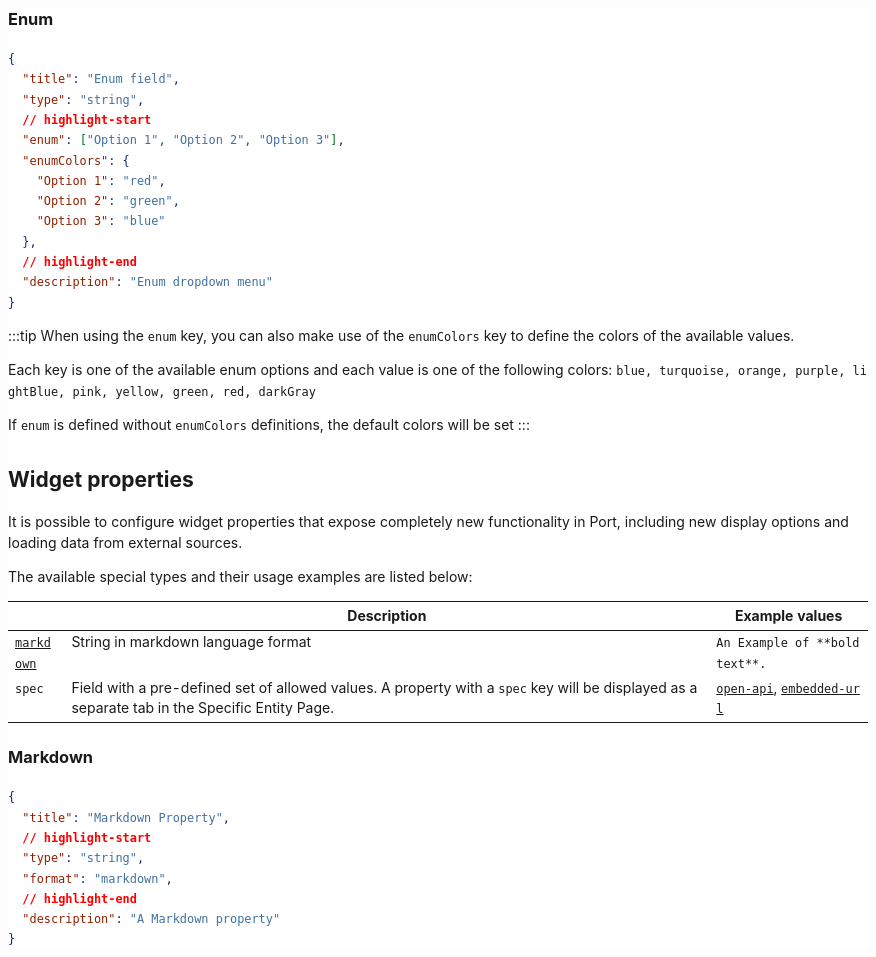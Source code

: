### Enum

```json showLineNumbers
{
  "title": "Enum field",
  "type": "string",
  // highlight-start
  "enum": ["Option 1", "Option 2", "Option 3"],
  "enumColors": {
    "Option 1": "red",
    "Option 2": "green",
    "Option 3": "blue"
  },
  // highlight-end
  "description": "Enum dropdown menu"
}
```

:::tip
When using the `enum` key, you can also make use of the `enumColors` key to define the colors of the available values.

Each key is one of the available enum options and each value is one of the following colors: `blue, turquoise, orange, purple, lightBlue, pink, yellow, green, red, darkGray`

If `enum` is defined without `enumColors` definitions, the default colors will be set
:::

## Widget properties

It is possible to configure widget properties that expose completely new functionality in Port, including new display options and loading data from external sources.

The available special types and their usage examples are listed below:

|                                   | Description                                                                                                                                   | Example values                                                                  |
| --------------------------------- | --------------------------------------------------------------------------------------------------------------------------------------------- | ------------------------------------------------------------------------------- |
| [`markdown`](../widgets/markdown) | String in markdown language format                                                                                                            | `An Example of **bold text**.`                                                  |
| `spec`                            | Field with a pre-defined set of allowed values. A property with a `spec` key will be displayed as a separate tab in the Specific Entity Page. | [`open-api`](../widgets/open-api), [`embedded-url`](../widgets/embedded-url.md) |

### Markdown

```json showLineNumbers
{
  "title": "Markdown Property",
  // highlight-start
  "type": "string",
  "format": "markdown",
  // highlight-end
  "description": "A Markdown property"
}
```
